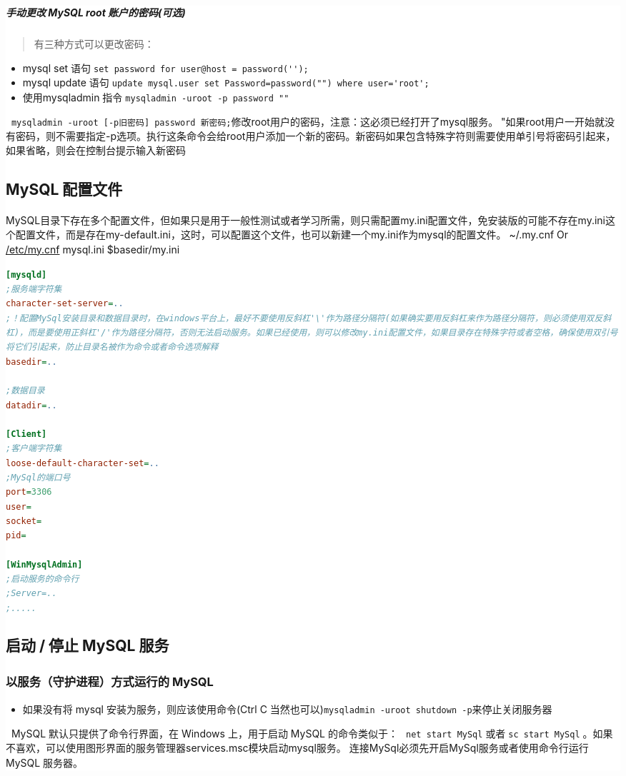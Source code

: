 ```
```
##### 手动更改 MySQL root 账户的密码(可选)

> 有三种方式可以更改密码：

+ mysql set 语句 `set password for user@host = password('');`
+ mysql update 语句 `update mysql.user set Password=password("") where user='root';`
+  使用mysqladmin 指令 `mysqladmin -uroot -p password ""`

&nbsp;&nbsp;`mysqladmin -uroot [-p旧密码] password 新密码;`修改root用户的密码，注意：这必须已经打开了mysql服务。
"如果root用户一开始就没有密码，则不需要指定-p选项。执行这条命令会给root用户添加一个新的密码。新密码如果包含特殊字符则需要使用单引号将密码引起来，如果省略，则会在控制台提示输入新密码


## MySQL 配置文件

MySQL目录下存在多个配置文件，但如果只是用于一般性测试或者学习所需，则只需配置my.ini配置文件，免安装版的可能不存在my.ini这个配置文件，而是存在my-default.ini，这时，可以配置这个文件，也可以新建一个my.ini作为mysql的配置文件。 ~/.my.cnf   Or   [/etc/my.cnf](my.cnf) mysql.ini $basedir/my.ini

```ini
[mysqld]
;服务端字符集
character-set-server=..
;！配置MySql安装目录和数据目录时，在windows平台上，最好不要使用反斜杠'\'作为路径分隔符(如果确实要用反斜杠来作为路径分隔符，则必须使用双反斜杠)，而是要使用正斜杠'/'作为路径分隔符，否则无法启动服务。如果已经使用，则可以修改my.ini配置文件，如果目录存在特殊字符或者空格，确保使用双引号将它们引起来，防止目录名被作为命令或者命令选项解释
basedir=.. 

;数据目录
datadir=..

[Client]
;客户端字符集
loose-default-character-set=..
;MySql的端口号
port=3306
user=
socket=
pid=

[WinMysqlAdmin]
;启动服务的命令行
;Server=.. 
;.....
```

## 启动 / 停止 MySQL 服务

### 以服务（守护进程）方式运行的 MySQL

+ 如果没有将 mysql 安装为服务，则应该使用命令(Ctrl C 当然也可以)`mysqladmin -uroot shutdown -p`来停止关闭服务器

&nbsp;&nbsp;MySQL 默认只提供了命令行界面，在 Windows 上，用于启动 MySQL 的命令类似于： ` net start MySql` 或者 `sc start MySql` 。如果不喜欢，可以使用图形界面的服务管理器services.msc模块启动mysql服务。 连接MySql必须先开启MySql服务或者使用命令行运行 MySQL 服务器。


[^sql]: MySQL 是一种关系型数据库。SQL(Struct Query Language)是结构化查询语言的简称。
